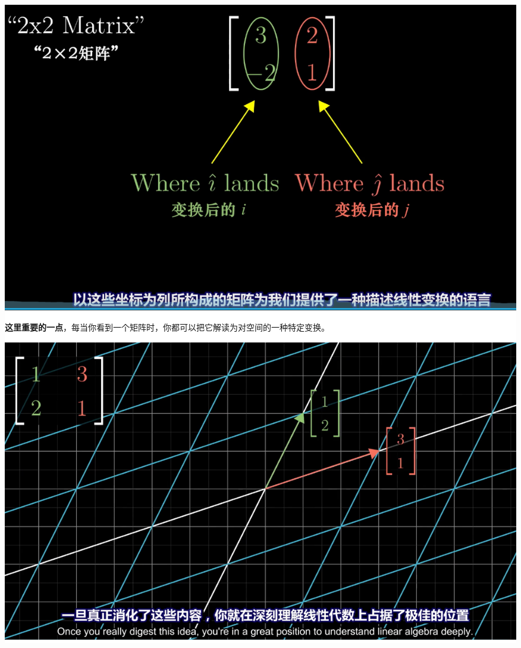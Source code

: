 ![](../.vuepress/public/images/2021-01-25-16-36-34.png)

**这里重要的一点**，每当你看到一个矩阵时，你都可以把它解读为对空间的一种特定变换。

![](../.vuepress/public/images/2021-01-25-16-38-05.png)
